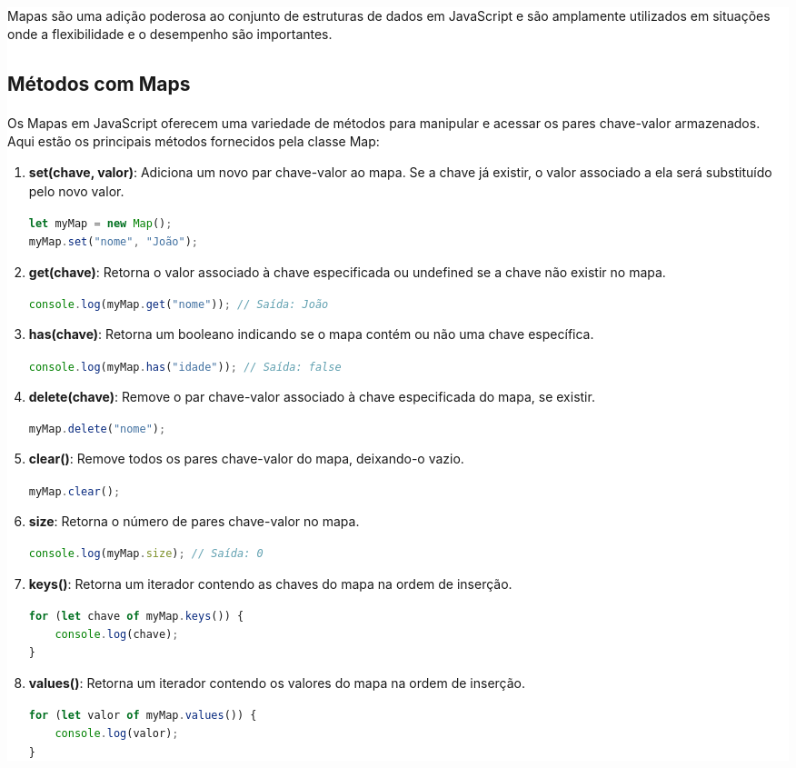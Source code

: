 Mapas são uma adição poderosa ao conjunto de estruturas de dados em JavaScript e são amplamente utilizados em situações onde a flexibilidade e o desempenho são importantes.

## Métodos com Maps

Os Mapas em JavaScript oferecem uma variedade de métodos para manipular e acessar os pares chave-valor armazenados. Aqui estão os principais métodos fornecidos pela classe Map:

1. **set(chave, valor)**: Adiciona um novo par chave-valor ao mapa. Se a chave já existir, o valor associado a ela será substituído pelo novo valor.

   ```javascript
   let myMap = new Map();
   myMap.set("nome", "João");
   ```

2. **get(chave)**: Retorna o valor associado à chave especificada ou undefined se a chave não existir no mapa.

   ```javascript
   console.log(myMap.get("nome")); // Saída: João
   ```

3. **has(chave)**: Retorna um booleano indicando se o mapa contém ou não uma chave específica.

   ```javascript
   console.log(myMap.has("idade")); // Saída: false
   ```

4. **delete(chave)**: Remove o par chave-valor associado à chave especificada do mapa, se existir.

   ```javascript
   myMap.delete("nome");
   ```

5. **clear()**: Remove todos os pares chave-valor do mapa, deixando-o vazio.

   ```javascript
   myMap.clear();
   ```

6. **size**: Retorna o número de pares chave-valor no mapa.

   ```javascript
   console.log(myMap.size); // Saída: 0
   ```

7. **keys()**: Retorna um iterador contendo as chaves do mapa na ordem de inserção.

   ```javascript
   for (let chave of myMap.keys()) {
       console.log(chave);
   }
   ```

8. **values()**: Retorna um iterador contendo os valores do mapa na ordem de inserção.

   ```javascript
   for (let valor of myMap.values()) {
       console.log(valor);
   }
   ```
